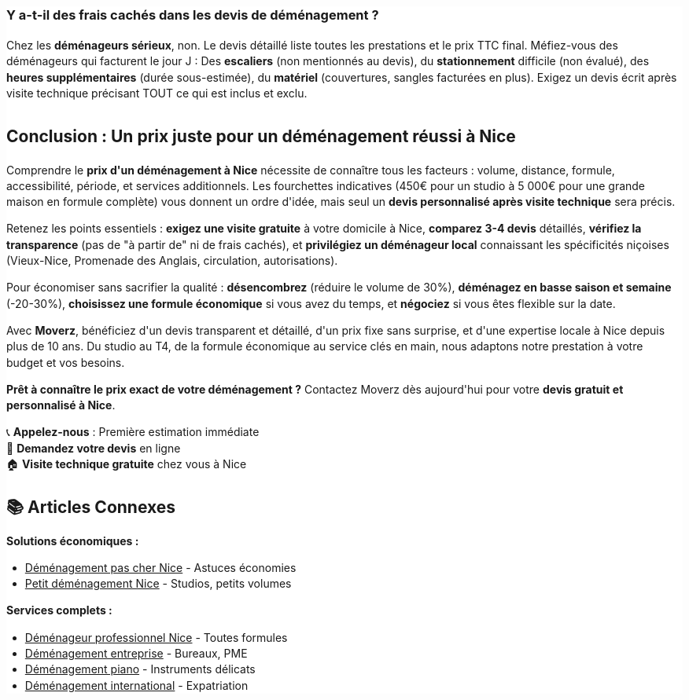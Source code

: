### Y a-t-il des frais cachés dans les devis de déménagement ?

Chez les **déménageurs sérieux**, non. Le devis détaillé liste toutes les prestations et le prix TTC final. Méfiez-vous des déménageurs qui facturent le jour J : Des **escaliers** (non mentionnés au devis), du **stationnement** difficile (non évalué), des **heures supplémentaires** (durée sous-estimée), du **matériel** (couvertures, sangles facturées en plus). Exigez un devis écrit après visite technique précisant TOUT ce qui est inclus et exclu.

## Conclusion : Un prix juste pour un déménagement réussi à Nice

Comprendre le **prix d'un déménagement à Nice** nécessite de connaître tous les facteurs : volume, distance, formule, accessibilité, période, et services additionnels. Les fourchettes indicatives (450€ pour un studio à 5 000€ pour une grande maison en formule complète) vous donnent un ordre d'idée, mais seul un **devis personnalisé après visite technique** sera précis.

Retenez les points essentiels : **exigez une visite gratuite** à votre domicile à Nice, **comparez 3-4 devis** détaillés, **vérifiez la transparence** (pas de "à partir de" ni de frais cachés), et **privilégiez un déménageur local** connaissant les spécificités niçoises (Vieux-Nice, Promenade des Anglais, circulation, autorisations).

Pour économiser sans sacrifier la qualité : **désencombrez** (réduire le volume de 30%), **déménagez en basse saison et semaine** (-20-30%), **choisissez une formule économique** si vous avez du temps, et **négociez** si vous êtes flexible sur la date.

Avec **Moverz**, bénéficiez d'un devis transparent et détaillé, d'un prix fixe sans surprise, et d'une expertise locale à Nice depuis plus de 10 ans. Du studio au T4, de la formule économique au service clés en main, nous adaptons notre prestation à votre budget et vos besoins.

**Prêt à connaître le prix exact de votre déménagement ?** Contactez Moverz dès aujourd'hui pour votre **devis gratuit et personnalisé à Nice**.

📞 **Appelez-nous** : Première estimation immédiate  
📧 **Demandez votre devis** en ligne  
🏠 **Visite technique gratuite** chez vous à Nice

## 📚 Articles Connexes

**Solutions économiques :**
- [Déménagement pas cher Nice](/blog/demenagement-pas-cher-nice/demenagement-pas-cher-nice-guide) - Astuces économies
- [Petit déménagement Nice](/blog/petit-demenagement-nice/petit-demenagement-nice-guide) - Studios, petits volumes

**Services complets :**
- [Déménageur professionnel Nice](/blog/demenageur-nice/demenageur-nice-guide-complet) - Toutes formules
- [Déménagement entreprise](/blog/demenagement-entreprise-nice/demenagement-entreprise-nice-guide) - Bureaux, PME
- [Déménagement piano](/blog/demenagement-piano-nice/demenagement-piano-nice-guide) - Instruments délicats
- [Déménagement international](/blog/demenagement-international-nice/demenagement-international-nice-guide) - Expatriation
